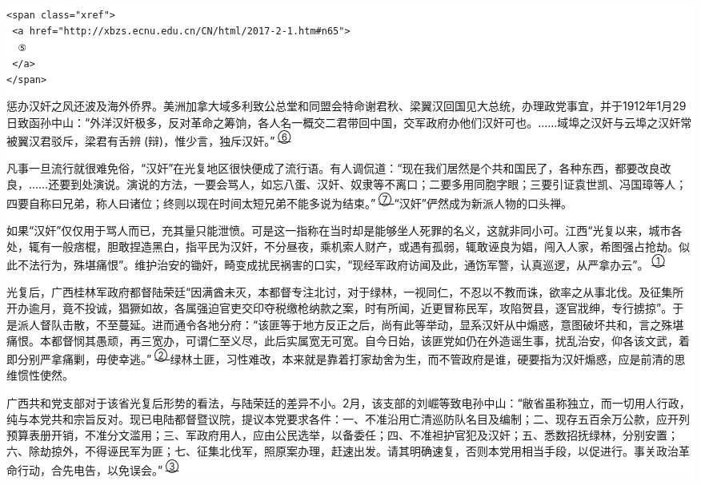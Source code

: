     <span class="xref">
     <a href="http://xbzs.ecnu.edu.cn/CN/html/2017-2-1.htm#n65">
      ⑤
     </a>
    </span>
   </sup>
  </p>
  <p>
   惩办汉奸之风还波及海外侨界。美洲加拿大域多利致公总堂和同盟会特命谢君秋、梁翼汉回国见大总统，办理政党事宜，并于1912年1月29日致函孙中山：“外洋汉奸极多，反对革命之筹饷，各人名一概交二君带回中国，交军政府办他们汉奸可也。……域埠之汉奸与云埠之汉奸常被翼汉君驳斥，梁君有舌辨 (辩)，惟少言，独斥汉奸。”
   <sup>
    <span class="xref">
     <a href="http://xbzs.ecnu.edu.cn/CN/html/2017-2-1.htm#n66">
      ⑥
     </a>
    </span>
   </sup>
  </p>
  <p>
   凡事一旦流行就很难免俗，“汉奸”在光复地区很快便成了流行语。有人调侃道：“现在我们居然是个共和国民了，各种东西，都要改良改良，……还要到处演说。演说的方法，一要会骂人，如忘八蛋、汉奸、奴隶等不离口；二要多用同胞字眼；三要引证袁世凯、冯国璋等人；四要自称曰兄弟，称人曰诸位；终则以现在时间太短兄弟不能多说为结束。”
   <sup>
    <span class="xref">
     <a href="http://xbzs.ecnu.edu.cn/CN/html/2017-2-1.htm#n67">
      ⑦
     </a>
    </span>
   </sup>
   “汉奸”俨然成为新派人物的口头禅。
  </p>
  <p>
   如果“汉奸”仅仅用于骂人而已，充其量只能泄愤。可是这一指称在当时却是能够坐人死罪的名义，这就非同小可。江西“光复以来，城市各处，辄有一般痞棍，胆敢捏造黑白，指平民为汉奸，不分昼夜，乘机索人财产，或遇有孤弱，辄敢诬良为娼，闯入人家，希图强占抢劫。似此不法行为，殊堪痛恨”。维护治安的锄奸，畸变成扰民祸害的口实，“现经军政府访闻及此，通饬军警，认真巡逻，从严拿办云”。
   <sup>
    <span class="xref">
     <a href="http://xbzs.ecnu.edu.cn/CN/html/2017-2-1.htm#n68">
      ①
     </a>
    </span>
   </sup>
  </p>
  <p>
   光复后，广西桂林军政府都督陆荣廷“因满酋未灭，本都督专注北讨，对于绿林，一视同仁，不忍以不教而诛，欲率之从事北伐。及征集所开办逾月，竟不投诚，猖獗如故，各属强迫官吏交印夺税缴枪纳款之案，时有所闻，近更冒称民军，攻陷贺县，逐官戕绅，专行掳掠”。于是派人督队击散，不至蔓延。进而通令各地分府：“该匪等于地方反正之后，尚有此等举动，显系汉奸从中煽惑，意图破坏共和，言之殊堪痛恨。本都督悯其愚顽，再三宽办，可谓仁至义尽，此后实属宽无可宽。自今日始，该匪党如仍在外造谣生事，扰乱治安，仰各该文武，着即分别严拿痛剿，毋使幸逃。”
   <sup>
    <span class="xref">
     <a href="http://xbzs.ecnu.edu.cn/CN/html/2017-2-1.htm#n69">
      ②
     </a>
    </span>
   </sup>
   绿林土匪，习性难改，本来就是靠着打家劫舍为生，而不管政府是谁，硬要指为汉奸煽惑，应是前清的思维惯性使然。
  </p>
  <p>
   广西共和党支部对于该省光复后形势的看法，与陆荣廷的差异不小。2月，该支部的刘崛等致电孙中山：“敝省虽称独立，而一切用人行政，纯与本党共和宗旨反对。现已电陆都督暨议院，提议本党要求各件：一、不准沿用亡清巡防队名目及编制；二、现存五百余万公款，应开列预算表册开销，不准分文滥用；三、军政府用人，应由公民选举，以备委任；四、不准袒护官犯及汉奸；五、悉数招抚绿林，分别安置；六、除劫掠外，不得诬民军为匪；七、征集北伐军，照原案办理，赶速出发。请其明确速复，否则本党用相当手段，以促进行。事关政治革命行动，合先电告，以免误会。”
   <sup>
    <span class="xref">
     <a href="http://xbzs.ecnu.edu.cn/CN/html/2017-2-1.htm#n70">
      ③
     </a>
    </span>